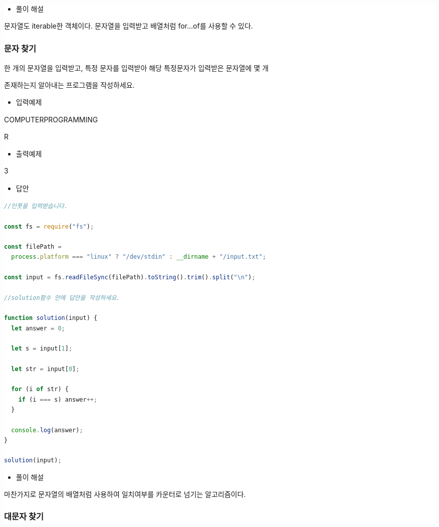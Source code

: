 - 풀이 해설

문자열도 iterable한 객체이다. 문자열을 입력받고 배열처럼 for...of를 사용할 수 있다.

### 문자 찾기

한 개의 문자열을 입력받고, 특정 문자를 입력받아 해당 특정문자가 입력받은 문자열에 몇 개

존재하는지 알아내는 프로그램을 작성하세요.

- 입력예제

COMPUTERPROGRAMMING

R

- 출력예제

3

- 답안

```javascript
//인풋을 입력받습니다.

const fs = require("fs");

const filePath =
  process.platform === "linux" ? "/dev/stdin" : __dirname + "/input.txt";

const input = fs.readFileSync(filePath).toString().trim().split("\n");

//solution함수 안에 답안을 작성하세요.

function solution(input) {
  let answer = 0;

  let s = input[1];

  let str = input[0];

  for (i of str) {
    if (i === s) answer++;
  }

  console.log(answer);
}

solution(input);
```

- 풀이 해설

마찬가지로 문자열의 배열처럼 사용하여 일치여부를 카운터로 넘기는 알고리즘이다.

### 대문자 찾기
